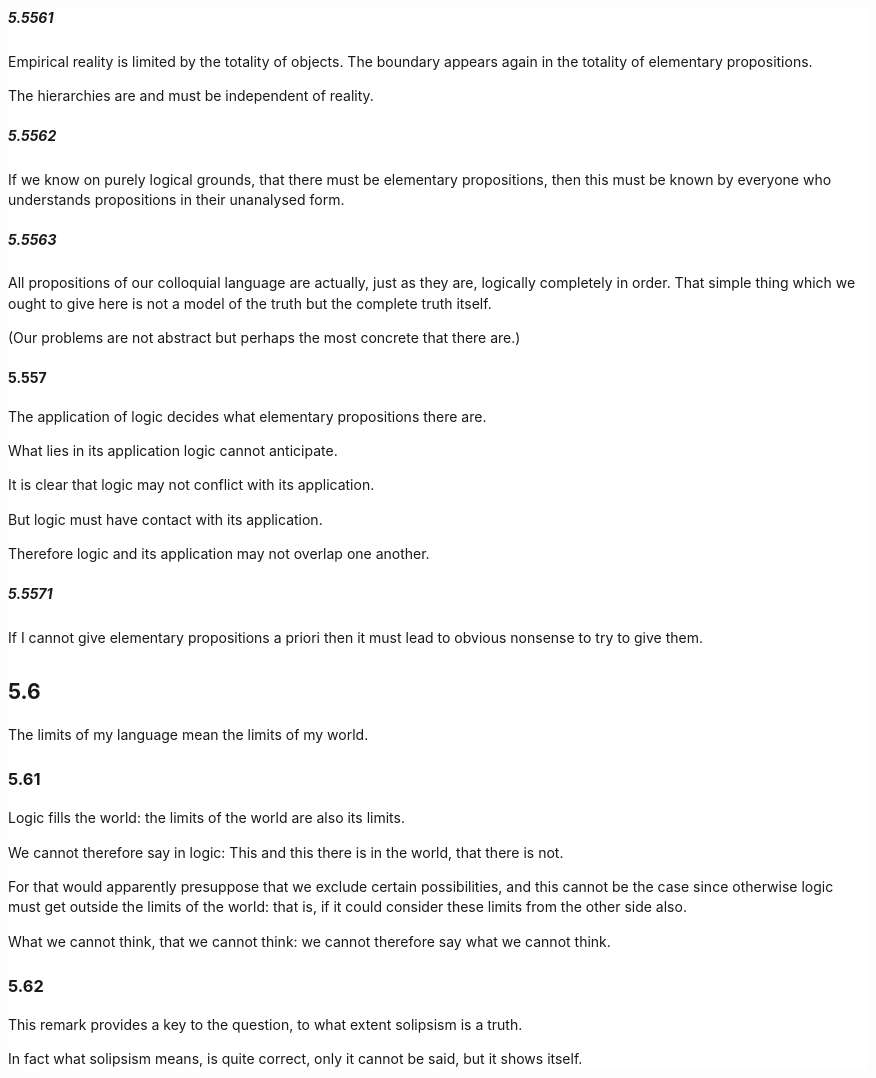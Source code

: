 ##### 5.5561

Empirical reality is limited by the totality of objects. The boundary appears again in the totality of elementary propositions.

The hierarchies are and must be independent of reality.

##### 5.5562

If we know on purely logical grounds, that there must be elementary propositions, then this must be known by everyone who understands propositions in their unanalysed form.

##### 5.5563

All propositions of our colloquial language are actually, just as they are, logically completely in order. That simple thing which we ought to give here is not a model of the truth but the complete truth itself.

(Our problems are not abstract but perhaps the most concrete that there are.)

#### 5.557

The application of logic decides what elementary propositions there are.

What lies in its application logic cannot anticipate.

It is clear that logic may not conflict with its application.

But logic must have contact with its application.

Therefore logic and its application may not overlap one another.

##### 5.5571

If I cannot give elementary propositions a priori then it must lead to obvious nonsense to try to give them.

## 5.6

The limits of my language mean the limits of my world.

### 5.61

Logic fills the world: the limits of the world are also its limits.

We cannot therefore say in logic: This and this there is in the world, that there is not.

For that would apparently presuppose that we exclude certain possibilities, and this cannot be the case since otherwise logic must get outside the limits of the world: that is, if it could consider these limits from the other side also.

What we cannot think, that we cannot think: we cannot therefore say what we cannot think.

### 5.62

This remark provides a key to the question, to what extent solipsism is a truth.

In fact what solipsism means, is quite correct, only it cannot be said, but it shows itself.
